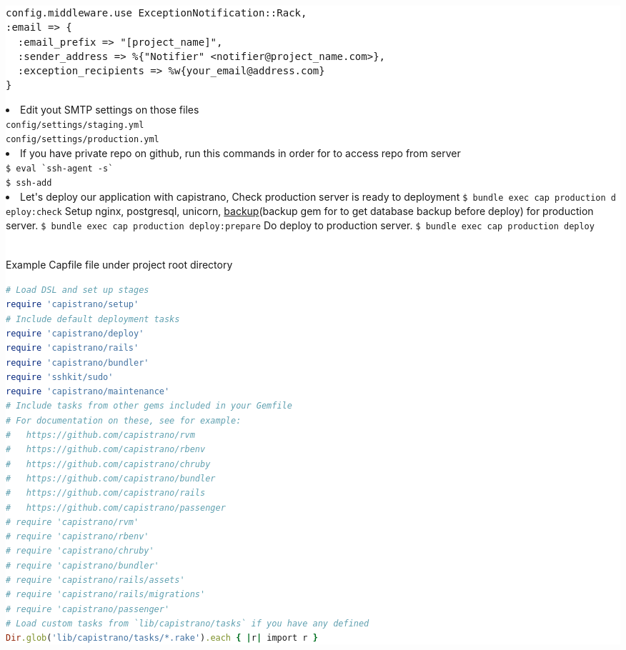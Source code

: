 <pre>config.middleware.use ExceptionNotification::Rack,
:email =&gt; {
  :email_prefix =&gt; "[project_name]",
  :sender_address =&gt; %{"Notifier" &lt;notifier@project_name.com&gt;},
  :exception_recipients =&gt; %w{your_email@address.com}
}
</pre>
</li>
	<li>Edit yout SMTP settings on those files <br/><code>config/settings/staging.yml</code><br/> <code>config/settings/production.yml</code></li>
	<li>If you have private repo on github, run this commands in order for to access repo from server <br/><code>$ eval `ssh-agent -s`</code><br/> <code>$ ssh-add </code></li>
	<li>Let's deploy our application with capistrano,
Check production server is ready to deployment
<code>$ bundle exec cap production deploy:check</code>
Setup nginx, postgresql, unicorn, <a href="http://meskyanichi.github.io/backup/v3/">backup</a>(backup gem for to get database backup before deploy) for production server.
<code>$ bundle exec cap production deploy:prepare</code>
Do deploy to production server.
<code>$ bundle exec cap production deploy</code></li>
</ol>
&nbsp;

Example Capfile file under project root directory

```rb
# Load DSL and set up stages
require 'capistrano/setup'
# Include default deployment tasks
require 'capistrano/deploy'
require 'capistrano/rails'
require 'capistrano/bundler'
require 'sshkit/sudo'
require 'capistrano/maintenance'
# Include tasks from other gems included in your Gemfile
# For documentation on these, see for example:
#   https://github.com/capistrano/rvm
#   https://github.com/capistrano/rbenv
#   https://github.com/capistrano/chruby
#   https://github.com/capistrano/bundler
#   https://github.com/capistrano/rails
#   https://github.com/capistrano/passenger
# require 'capistrano/rvm'
# require 'capistrano/rbenv'
# require 'capistrano/chruby'
# require 'capistrano/bundler'
# require 'capistrano/rails/assets'
# require 'capistrano/rails/migrations'
# require 'capistrano/passenger'
# Load custom tasks from `lib/capistrano/tasks` if you have any defined
Dir.glob('lib/capistrano/tasks/*.rake').each { |r| import r }
```
